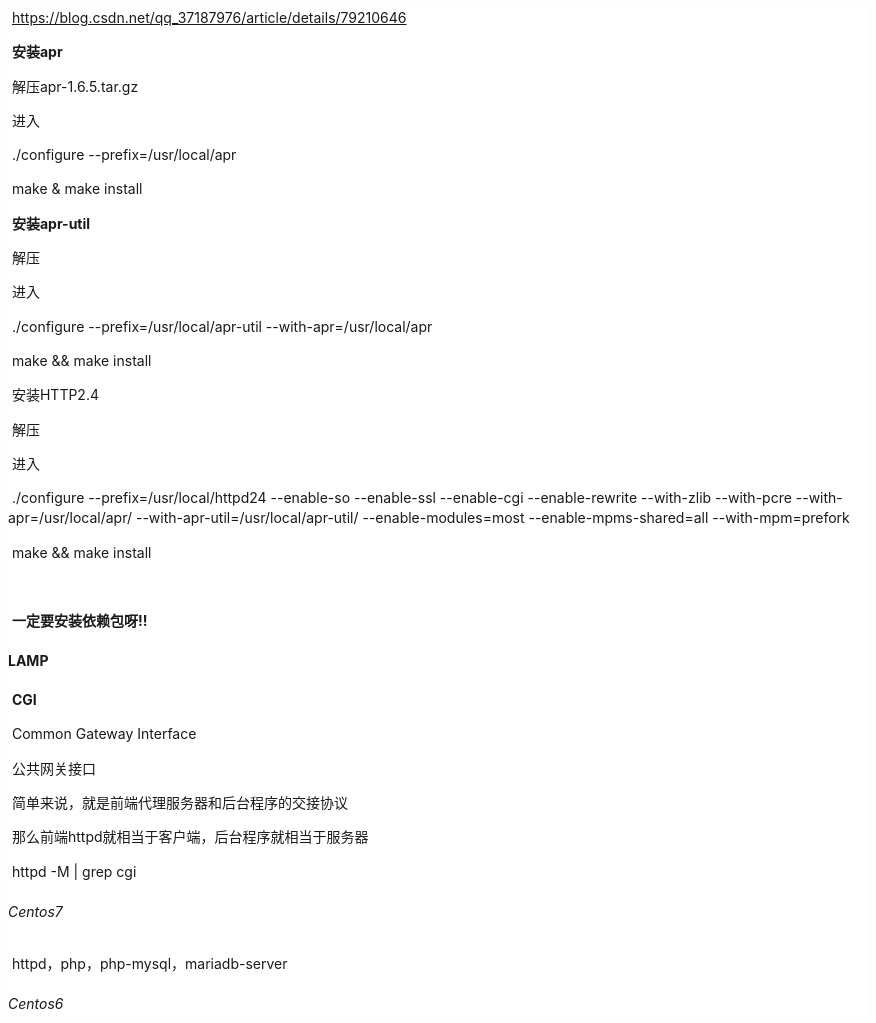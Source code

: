 ​		<https://blog.csdn.net/qq_37187976/article/details/79210646>

​	**安装apr**

​		解压apr-1.6.5.tar.gz

​		进入

​		./configure --prefix=/usr/local/apr

​		make & make install

​	**安装apr-util**

​		解压

​		进入

​		./configure --prefix=/usr/local/apr-util --with-apr=/usr/local/apr

​		make && make install

​	安装HTTP2.4

​		解压

​		进入

​		./configure --prefix=/usr/local/httpd24 --enable-so --enable-ssl --enable-cgi --enable-rewrite --with-zlib --with-pcre --with-apr=/usr/local/apr/ --with-apr-util=/usr/local/apr-util/ --enable-modules=most --enable-mpms-shared=all --with-mpm=prefork

​		make && make install

​		



​		**一定要安装依赖包呀!!**







#### LAMP

​	**CGI**

​		Common Gateway Interface

​		公共网关接口

​		简单来说，就是前端代理服务器和后台程序的交接协议

​		那么前端httpd就相当于客户端，后台程序就相当于服务器

​		httpd -M | grep cgi

###### 	Centos7

​		httpd，php，php-mysql，mariadb-server

###### 	Centos6
